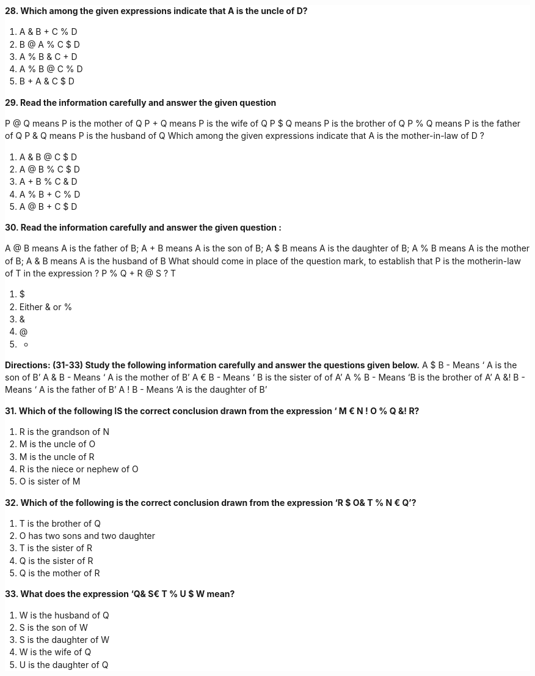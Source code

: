 **28. Which among the given expressions indicate that A is the uncle of D?** 
1) A & B + C % D <br>
2) B @ A % C $ D <br>
3) A % B & C + D <br>
4) A % B @ C % D <br>
5) B + A & C $ D <br>

**29. Read the information carefully and answer the given question** 

P @ Q means P is the mother of Q 	P + Q means P is the wife of Q 
P $ Q means P is the brother of Q 	P % Q means P is the father of Q 
P & Q means P is the husband of Q 
Which among the given expressions indicate that A is the mother-in-law of D ? 
1) A & B @ C $ D <br>
2) A @ B % C $ D <br>
3) A + B % C & D <br>
4) A % B + C % D <br>
5) A @ B + C $ D <br>

**30. Read the information carefully and answer the given question :** 

A @ B means A is the father of B; 	A + B means A is the son of B; 
A $ B means A is the daughter of B; 	A % B means A is the mother of B; 
A & B means A is the husband of B 
What should come in place of the question mark, to establish that P is the motherin-law of T in the expression ? 
P % Q + R @ S ? T 
1) $ <br>
2) Either & or % <br>
3) & <br>
4) @ <br>
5) + <br>

**Directions: (31-33) Study the following information carefully and answer the questions given below.** 
A $ B - Means ‘ A is the son of B’ 	A & B - Means ‘ A is the mother of B’ 
A € B - Means ‘ B is the sister of of A’ 	A % B - Means ‘B is the brother of A’ 
A &! B - Means ‘ A is the father of B’ 	A ! B - Means ‘A is the daughter of B’ 

**31. Which of the following IS the correct conclusion drawn from the expression ‘ M € N ! O % Q &! R?** 
1) R is the grandson of N <br>
2) M is the uncle of O <br>
3) M is the uncle of R <br>
4) R is the niece or nephew of O <br>
5) O is sister of M <br>

**32. Which of the following is the correct conclusion drawn from the expression ‘R $ O& T % N € Q’?** 
1) T is the brother of Q <br>
2) O has two sons and two daughter <br>
3) T is the sister of R <br>
4) Q is the sister of R <br>
5) Q is the mother of R<br> 

**33. What does the expression ‘Q& S€ T % U $ W mean?** 
1) W is the husband of Q <br>
2) S is the son of W <br>
3) S is the daughter of W <br>
4) W is the wife of Q <br>
5) U is the daughter of Q<br>


